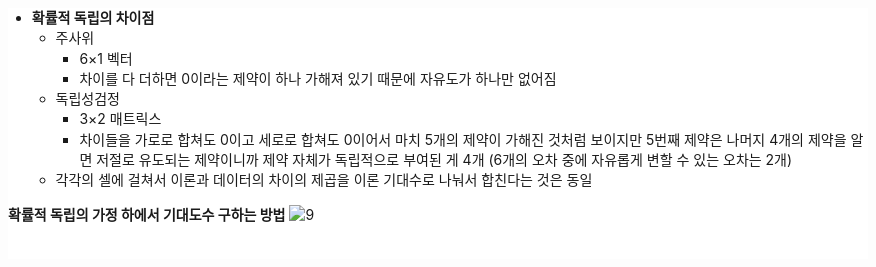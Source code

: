 * **확률적 독립의 차이점**
  * 주사위
    * 6×1 벡터
    * 차이를 다 더하면 0이라는 제약이 하나 가해져 있기 때문에 자유도가 하나만 없어짐
  * 독립성검정
    * 3×2 매트릭스
    * 차이들을 가로로 합쳐도 0이고 세로로 합쳐도 0이어서 마치 5개의 제약이 가해진 것처럼 보이지만 5번째 제약은 나머지 4개의 제약을 알면 저절로 유도되는 제약이니까 제약 자체가 독립적으로 부여된 게 4개 (6개의 오차 중에 자유롭게 변할 수 있는 오차는 2개)
  * 각각의 셀에 걸쳐서 이론과 데이터의 차이의 제곱을 이론 기대수로 나눠서 합친다는 것은 동일

**확률적 독립의 가정 하에서 기대도수 구하는 방법**
  ![9](https://user-images.githubusercontent.com/40786985/76837907-a90f4000-6876-11ea-8cca-3bda657cc6a9.jpg)

<br>
